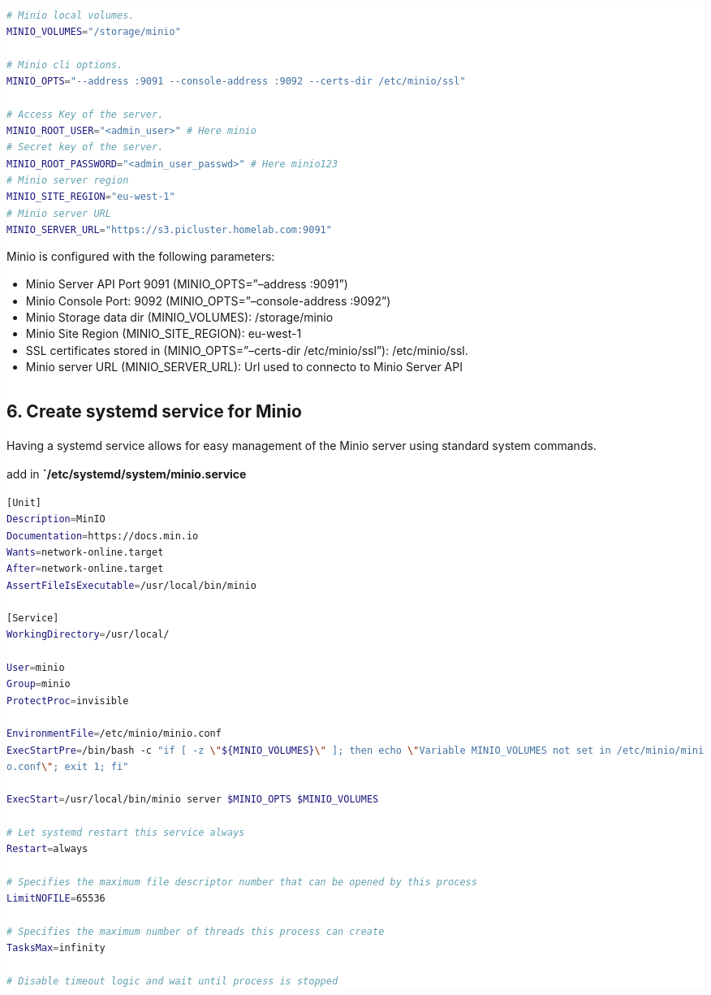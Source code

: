 ```bash
# Minio local volumes.
MINIO_VOLUMES="/storage/minio"

# Minio cli options.
MINIO_OPTS="--address :9091 --console-address :9092 --certs-dir /etc/minio/ssl"

# Access Key of the server.
MINIO_ROOT_USER="<admin_user>" # Here minio
# Secret key of the server.
MINIO_ROOT_PASSWORD="<admin_user_passwd>" # Here minio123
# Minio server region
MINIO_SITE_REGION="eu-west-1"
# Minio server URL
MINIO_SERVER_URL="https://s3.picluster.homelab.com:9091"
```

Minio is configured with the following parameters:

- Minio Server API Port 9091 (MINIO_OPTS=”–address :9091”)
- Minio Console Port: 9092 (MINIO_OPTS=”–console-address :9092”)
- Minio Storage data dir (MINIO_VOLUMES): /storage/minio
- Minio Site Region (MINIO_SITE_REGION): eu-west-1
- SSL certificates stored in (MINIO_OPTS=”–certs-dir /etc/minio/ssl”): /etc/minio/ssl.
- Minio server URL (MINIO_SERVER_URL): Url used to connecto to Minio Server API

<a id="create-systemd-service-for-minio"></a>

## **6. Create systemd service for Minio**

Having a systemd service allows for easy management of the Minio server using standard system commands.

add in **`/etc/systemd/system/minio.service**

```bash
[Unit]
Description=MinIO
Documentation=https://docs.min.io
Wants=network-online.target
After=network-online.target
AssertFileIsExecutable=/usr/local/bin/minio

[Service]
WorkingDirectory=/usr/local/

User=minio
Group=minio
ProtectProc=invisible

EnvironmentFile=/etc/minio/minio.conf
ExecStartPre=/bin/bash -c "if [ -z \"${MINIO_VOLUMES}\" ]; then echo \"Variable MINIO_VOLUMES not set in /etc/minio/minio.conf\"; exit 1; fi"

ExecStart=/usr/local/bin/minio server $MINIO_OPTS $MINIO_VOLUMES

# Let systemd restart this service always
Restart=always

# Specifies the maximum file descriptor number that can be opened by this process
LimitNOFILE=65536

# Specifies the maximum number of threads this process can create
TasksMax=infinity

# Disable timeout logic and wait until process is stopped
```